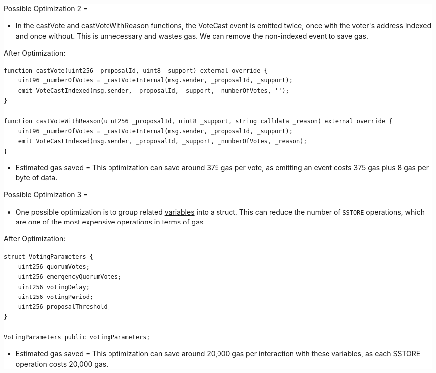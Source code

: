 Possible Optimization 2 = 
- In the [castVote](https://github.com/code-423n4/2023-07-amphora/blob/main/core/solidity/contracts/governance/GovernorCharlie.sol#L485C1-L489C4) and [castVoteWithReason](https://github.com/code-423n4/2023-07-amphora/blob/main/core/solidity/contracts/governance/GovernorCharlie.sol#L497C3-L501C4) functions, the [VoteCast](https://github.com/code-423n4/2023-07-amphora/blob/main/core/solidity/contracts/governance/GovernorCharlie.sol#L500C4-L500C79) event is emitted twice, once with the voter's address indexed and once without. This is unnecessary and wastes gas. We can remove the non-indexed event to save gas.


After Optimization:




```solidity
function castVote(uint256 _proposalId, uint8 _support) external override {
    uint96 _numberOfVotes = _castVoteInternal(msg.sender, _proposalId, _support);
    emit VoteCastIndexed(msg.sender, _proposalId, _support, _numberOfVotes, '');
}

function castVoteWithReason(uint256 _proposalId, uint8 _support, string calldata _reason) external override {
    uint96 _numberOfVotes = _castVoteInternal(msg.sender, _proposalId, _support);
    emit VoteCastIndexed(msg.sender, _proposalId, _support, _numberOfVotes, _reason);
}
```




- Estimated gas saved = This optimization can save around 375 gas per vote, as emitting an event costs 375 gas plus 8 gas per byte of data.

Possible Optimization 3 = 
- One possible optimization is to group related [variables]((https://github.com/code-423n4/2023-07-amphora/blob/main/core/solidity/contracts/governance/GovernorCharlie.sol#L29C1-L41C36)) into a struct. This can reduce the number of ``SSTORE`` operations, which are one of the most expensive operations in terms of gas.

After Optimization:




```solidity
struct VotingParameters {
    uint256 quorumVotes;
    uint256 emergencyQuorumVotes;
    uint256 votingDelay;
    uint256 votingPeriod;
    uint256 proposalThreshold;
}

VotingParameters public votingParameters;
```




- Estimated gas saved = This optimization can save around 20,000 gas per interaction with these variables, as each SSTORE operation costs 20,000 gas.
